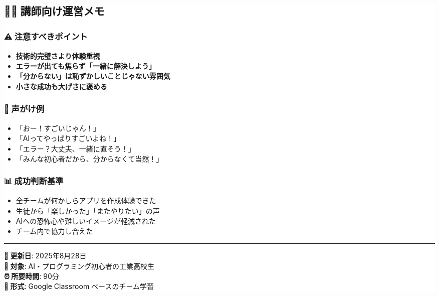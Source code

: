 
## 👨‍🏫 講師向け運営メモ

### ⚠️ 注意すべきポイント  
- **技術的完璧さより体験重視**
- **エラーが出ても焦らず「一緒に解決しよう」**
- **「分からない」は恥ずかしいことじゃない雰囲気**
- **小さな成功も大げさに褒める**

### 🎯 声がけ例
- 「おー！すごいじゃん！」
- 「AIってやっぱりすごいよね！」  
- 「エラー？大丈夫、一緒に直そう！」
- 「みんな初心者だから、分からなくて当然！」

### 📊 成功判断基準
- 全チームが何かしらアプリを作成体験できた
- 生徒から「楽しかった」「またやりたい」の声
- AIへの恐怖心や難しいイメージが軽減された
- チーム内で協力し合えた

---

**📅 更新日**: 2025年8月28日  
**🎯 対象**: AI・プログラミング初心者の工業高校生  
**⏰ 所要時間**: 90分  
**🏫 形式**: Google Classroom ベースのチーム学習